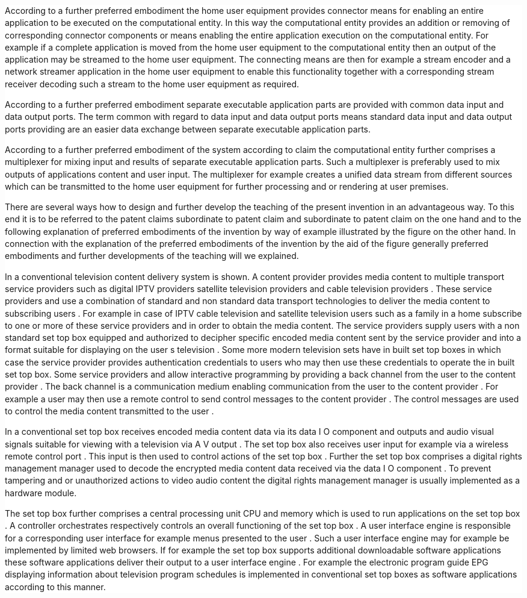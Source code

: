 According to a further preferred embodiment the home user equipment provides connector means for enabling an entire application to be executed on the computational entity. In this way the computational entity provides an addition or removing of corresponding connector components or means enabling the entire application execution on the computational entity. For example if a complete application is moved from the home user equipment to the computational entity then an output of the application may be streamed to the home user equipment. The connecting means are then for example a stream encoder and a network streamer application in the home user equipment to enable this functionality together with a corresponding stream receiver decoding such a stream to the home user equipment as required.

According to a further preferred embodiment separate executable application parts are provided with common data input and data output ports. The term common with regard to data input and data output ports means standard data input and data output ports providing are an easier data exchange between separate executable application parts.

According to a further preferred embodiment of the system according to claim the computational entity further comprises a multiplexer for mixing input and results of separate executable application parts. Such a multiplexer is preferably used to mix outputs of applications content and user input. The multiplexer for example creates a unified data stream from different sources which can be transmitted to the home user equipment for further processing and or rendering at user premises.

There are several ways how to design and further develop the teaching of the present invention in an advantageous way. To this end it is to be referred to the patent claims subordinate to patent claim and subordinate to patent claim on the one hand and to the following explanation of preferred embodiments of the invention by way of example illustrated by the figure on the other hand. In connection with the explanation of the preferred embodiments of the invention by the aid of the figure generally preferred embodiments and further developments of the teaching will we explained.

In a conventional television content delivery system is shown. A content provider provides media content to multiple transport service providers such as digital IPTV providers satellite television providers and cable television providers . These service providers and use a combination of standard and non standard data transport technologies to deliver the media content to subscribing users . For example in case of IPTV cable television and satellite television users such as a family in a home subscribe to one or more of these service providers and in order to obtain the media content. The service providers supply users with a non standard set top box equipped and authorized to decipher specific encoded media content sent by the service provider and into a format suitable for displaying on the user s television . Some more modern television sets have in built set top boxes in which case the service provider provides authentication credentials to users who may then use these credentials to operate the in built set top box. Some service providers and allow interactive programming by providing a back channel from the user to the content provider . The back channel is a communication medium enabling communication from the user to the content provider . For example a user may then use a remote control to send control messages to the content provider . The control messages are used to control the media content transmitted to the user .

In a conventional set top box receives encoded media content data via its data I O component and outputs and audio visual signals suitable for viewing with a television via A V output . The set top box also receives user input for example via a wireless remote control port . This input is then used to control actions of the set top box . Further the set top box comprises a digital rights management manager used to decode the encrypted media content data received via the data I O component . To prevent tampering and or unauthorized actions to video audio content the digital rights management manager is usually implemented as a hardware module.

The set top box further comprises a central processing unit CPU and memory which is used to run applications on the set top box . A controller orchestrates respectively controls an overall functioning of the set top box . A user interface engine is responsible for a corresponding user interface for example menus presented to the user . Such a user interface engine may for example be implemented by limited web browsers. If for example the set top box supports additional downloadable software applications these software applications deliver their output to a user interface engine . For example the electronic program guide EPG displaying information about television program schedules is implemented in conventional set top boxes as software applications according to this manner.
